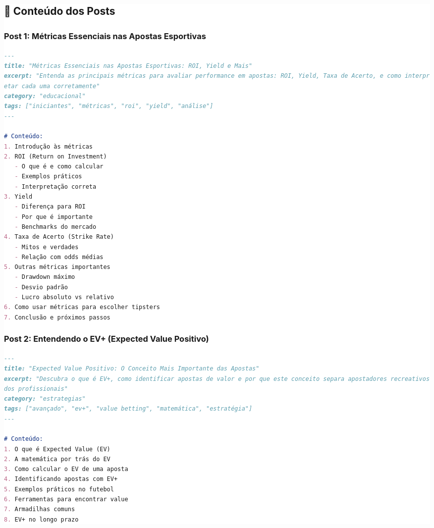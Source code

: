 ## 📝 Conteúdo dos Posts

### Post 1: Métricas Essenciais nas Apostas Esportivas
```markdown
---
title: "Métricas Essenciais nas Apostas Esportivas: ROI, Yield e Mais"
excerpt: "Entenda as principais métricas para avaliar performance em apostas: ROI, Yield, Taxa de Acerto, e como interpretar cada uma corretamente"
category: "educacional"
tags: ["iniciantes", "métricas", "roi", "yield", "análise"]
---

# Conteúdo:
1. Introdução às métricas
2. ROI (Return on Investment)
   - O que é e como calcular
   - Exemplos práticos
   - Interpretação correta
3. Yield
   - Diferença para ROI
   - Por que é importante
   - Benchmarks do mercado
4. Taxa de Acerto (Strike Rate)
   - Mitos e verdades
   - Relação com odds médias
5. Outras métricas importantes
   - Drawdown máximo
   - Desvio padrão
   - Lucro absoluto vs relativo
6. Como usar métricas para escolher tipsters
7. Conclusão e próximos passos
```

### Post 2: Entendendo o EV+ (Expected Value Positivo)
```markdown
---
title: "Expected Value Positivo: O Conceito Mais Importante das Apostas"
excerpt: "Descubra o que é EV+, como identificar apostas de valor e por que este conceito separa apostadores recreativos dos profissionais"
category: "estrategias"
tags: ["avançado", "ev+", "value betting", "matemática", "estratégia"]
---

# Conteúdo:
1. O que é Expected Value (EV)
2. A matemática por trás do EV
3. Como calcular o EV de uma aposta
4. Identificando apostas com EV+
5. Exemplos práticos no futebol
6. Ferramentas para encontrar value
7. Armadilhas comuns
8. EV+ no longo prazo
```
